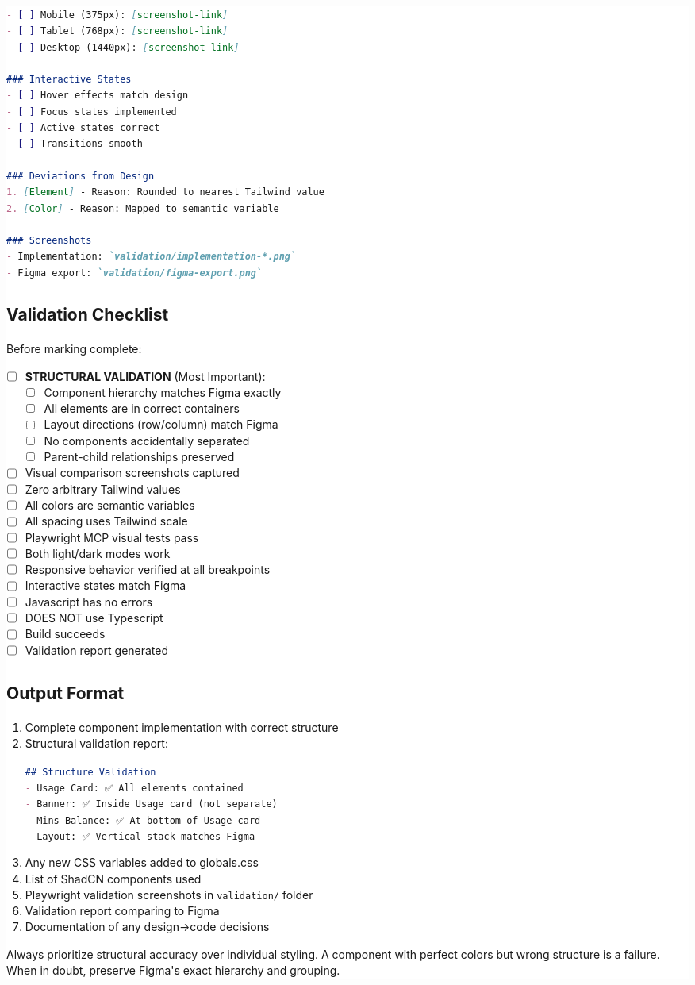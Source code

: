```markdown
- [ ] Mobile (375px): [screenshot-link]
- [ ] Tablet (768px): [screenshot-link]
- [ ] Desktop (1440px): [screenshot-link]

### Interactive States
- [ ] Hover effects match design
- [ ] Focus states implemented
- [ ] Active states correct
- [ ] Transitions smooth

### Deviations from Design
1. [Element] - Reason: Rounded to nearest Tailwind value
2. [Color] - Reason: Mapped to semantic variable

### Screenshots
- Implementation: `validation/implementation-*.png`
- Figma export: `validation/figma-export.png`
```

## Validation Checklist
Before marking complete:
- [ ] **STRUCTURAL VALIDATION** (Most Important):
  - [ ] Component hierarchy matches Figma exactly
  - [ ] All elements are in correct containers
  - [ ] Layout directions (row/column) match Figma
  - [ ] No components accidentally separated
  - [ ] Parent-child relationships preserved
- [ ] Visual comparison screenshots captured
- [ ] Zero arbitrary Tailwind values
- [ ] All colors are semantic variables
- [ ] All spacing uses Tailwind scale
- [ ] Playwright MCP visual tests pass
- [ ] Both light/dark modes work
- [ ] Responsive behavior verified at all breakpoints
- [ ] Interactive states match Figma
- [ ] Javascript has no errors
- [ ] DOES NOT use Typescript
- [ ] Build succeeds
- [ ] Validation report generated

## Output Format
1. Complete component implementation with correct structure
2. Structural validation report:
   ```markdown
   ## Structure Validation
   - Usage Card: ✅ All elements contained
   - Banner: ✅ Inside Usage card (not separate)
   - Mins Balance: ✅ At bottom of Usage card
   - Layout: ✅ Vertical stack matches Figma
   ```
3. Any new CSS variables added to globals.css
4. List of ShadCN components used
5. Playwright validation screenshots in `validation/` folder
6. Validation report comparing to Figma
7. Documentation of any design→code decisions

Always prioritize structural accuracy over individual styling. A component with perfect colors but wrong structure is a failure. When in doubt, preserve Figma's exact hierarchy and grouping.
